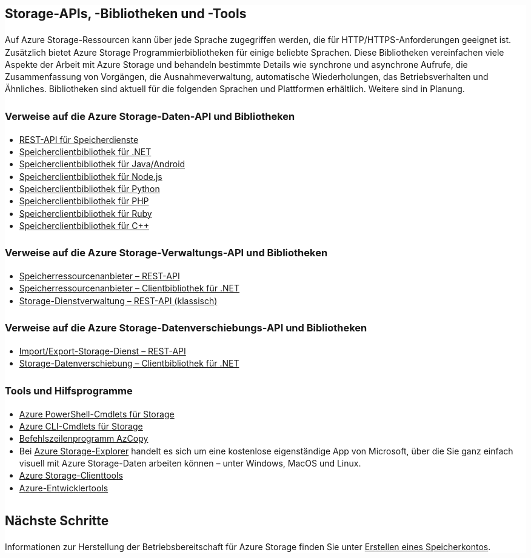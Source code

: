 ## <a name="storage-apis-libraries-and-tools"></a>Storage-APIs, -Bibliotheken und -Tools
Auf Azure Storage-Ressourcen kann über jede Sprache zugegriffen werden, die für HTTP/HTTPS-Anforderungen geeignet ist. Zusätzlich bietet Azure Storage Programmierbibliotheken für einige beliebte Sprachen. Diese Bibliotheken vereinfachen viele Aspekte der Arbeit mit Azure Storage und behandeln bestimmte Details wie synchrone und asynchrone Aufrufe, die Zusammenfassung von Vorgängen, die Ausnahmeverwaltung, automatische Wiederholungen, das Betriebsverhalten und Ähnliches. Bibliotheken sind aktuell für die folgenden Sprachen und Plattformen erhältlich. Weitere sind in Planung.

### <a name="azure-storage-data-api-and-library-references"></a>Verweise auf die Azure Storage-Daten-API und Bibliotheken
* [REST-API für Speicherdienste](https://docs.microsoft.com/rest/api/storageservices/)
* [Speicherclientbibliothek für .NET](https://docs.microsoft.com/dotnet/api/overview/azure/storage)
* [Speicherclientbibliothek für Java/Android](https://docs.microsoft.com/java/api/overview/azure/storage)
* [Speicherclientbibliothek für Node.js](https://docs.microsoft.com/javascript/api/azure-storage)
* [Speicherclientbibliothek für Python](https://github.com/Azure/azure-storage-python)
* [Speicherclientbibliothek für PHP](https://github.com/Azure/azure-storage-php)
* [Speicherclientbibliothek für Ruby](https://github.com/Azure/azure-storage-ruby)
* [Speicherclientbibliothek für C++](https://github.com/Azure/azure-storage-cpp)

### <a name="azure-storage-management-api-and-library-references"></a>Verweise auf die Azure Storage-Verwaltungs-API und Bibliotheken
* [Speicherressourcenanbieter – REST-API](https://docs.microsoft.com/rest/api/storagerp/)
* [Speicherressourcenanbieter – Clientbibliothek für .NET](https://docs.microsoft.com/dotnet/api/overview/azure/storage/management)
* [Storage-Dienstverwaltung – REST-API (klassisch)](https://msdn.microsoft.com/library/azure/ee460790.aspx)

### <a name="azure-storage-data-movement-api-and-library-references"></a>Verweise auf die Azure Storage-Datenverschiebungs-API und Bibliotheken
* [Import/Export-Storage-Dienst – REST-API](https://docs.microsoft.com/rest/api/storageimportexport/)
* [Storage-Datenverschiebung – Clientbibliothek für .NET](https://docs.microsoft.com/dotnet/api/microsoft.windowsazure.storage.datamovement)

### <a name="tools-and-utilities"></a>Tools und Hilfsprogramme
* [Azure PowerShell-Cmdlets für Storage](https://docs.microsoft.com/powershell/module/azure.storage)
* [Azure CLI-Cmdlets für Storage](https://docs.microsoft.com/cli/azure/storage)
* [Befehlszeilenprogramm AzCopy](http://aka.ms/downloadazcopy)
* Bei [Azure Storage-Explorer](https://azure.microsoft.com/features/storage-explorer/) handelt es sich um eine kostenlose eigenständige App von Microsoft, über die Sie ganz einfach visuell mit Azure Storage-Daten arbeiten können – unter Windows, MacOS und Linux.
* [Azure Storage-Clienttools](../storage-explorers.md)
* [Azure-Entwicklertools](https://azure.microsoft.com/tools/)

## <a name="next-steps"></a>Nächste Schritte

Informationen zur Herstellung der Betriebsbereitschaft für Azure Storage finden Sie unter [Erstellen eines Speicherkontos](storage-quickstart-create-account.md).
